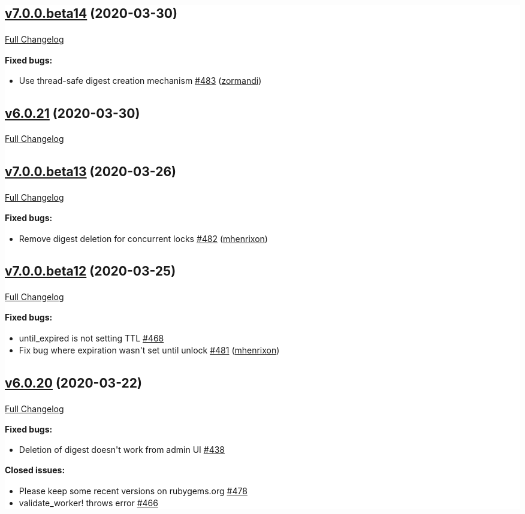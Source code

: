 ## [v7.0.0.beta14](https://github.com/mhenrixon/sidekiq-unique-jobs/tree/v7.0.0.beta14) (2020-03-30)

[Full Changelog](https://github.com/mhenrixon/sidekiq-unique-jobs/compare/v6.0.21...v7.0.0.beta14)

**Fixed bugs:**

- Use thread-safe digest creation mechanism [\#483](https://github.com/mhenrixon/sidekiq-unique-jobs/pull/483) ([zormandi](https://github.com/zormandi))

## [v6.0.21](https://github.com/mhenrixon/sidekiq-unique-jobs/tree/v6.0.21) (2020-03-30)

[Full Changelog](https://github.com/mhenrixon/sidekiq-unique-jobs/compare/v7.0.0.beta13...v6.0.21)

## [v7.0.0.beta13](https://github.com/mhenrixon/sidekiq-unique-jobs/tree/v7.0.0.beta13) (2020-03-26)

[Full Changelog](https://github.com/mhenrixon/sidekiq-unique-jobs/compare/v7.0.0.beta12...v7.0.0.beta13)

**Fixed bugs:**

- Remove digest deletion for concurrent locks [\#482](https://github.com/mhenrixon/sidekiq-unique-jobs/pull/482) ([mhenrixon](https://github.com/mhenrixon))

## [v7.0.0.beta12](https://github.com/mhenrixon/sidekiq-unique-jobs/tree/v7.0.0.beta12) (2020-03-25)

[Full Changelog](https://github.com/mhenrixon/sidekiq-unique-jobs/compare/v6.0.20...v7.0.0.beta12)

**Fixed bugs:**

- until\_expired is not setting TTL [\#468](https://github.com/mhenrixon/sidekiq-unique-jobs/issues/468)
- Fix bug where expiration wasn't set until unlock [\#481](https://github.com/mhenrixon/sidekiq-unique-jobs/pull/481) ([mhenrixon](https://github.com/mhenrixon))

## [v6.0.20](https://github.com/mhenrixon/sidekiq-unique-jobs/tree/v6.0.20) (2020-03-22)

[Full Changelog](https://github.com/mhenrixon/sidekiq-unique-jobs/compare/v7.0.0.beta11...v6.0.20)

**Fixed bugs:**

- Deletion of digest doesn't work from admin UI [\#438](https://github.com/mhenrixon/sidekiq-unique-jobs/issues/438)

**Closed issues:**

- Please keep some recent versions on rubygems.org [\#478](https://github.com/mhenrixon/sidekiq-unique-jobs/issues/478)
- validate\_worker! throws error [\#466](https://github.com/mhenrixon/sidekiq-unique-jobs/issues/466)
